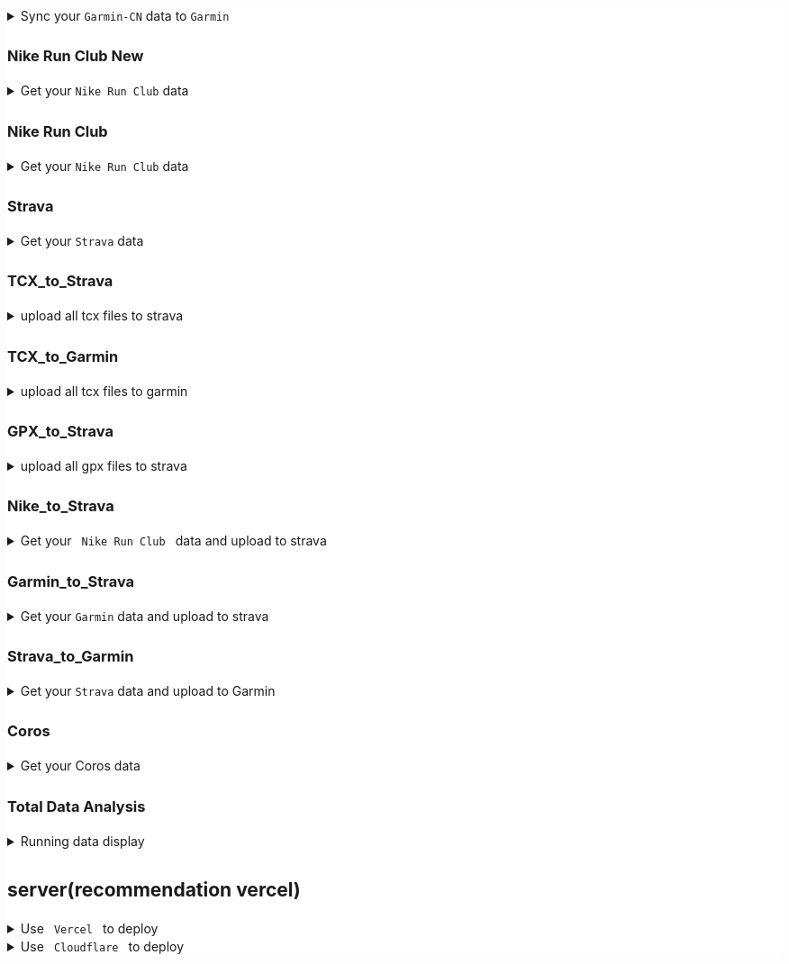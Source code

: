 <details><summary> Sync your <code>Garmin-CN</code> data to <code>Garmin</code></summary></details>

### Nike Run Club New

<details><summary>Get your <code>Nike Run Club</code> data</summary></details>

### Nike Run Club

<details><summary>Get your <code>Nike Run Club</code> data</summary></details>

### Strava

<details><summary> Get your <code>Strava</code> data </summary></details>

### TCX_to_Strava

<details><summary>upload all tcx files to strava</summary></details>

### TCX_to_Garmin

<details><summary>upload all tcx files to garmin</summary></details>

### GPX_to_Strava

<details><summary>upload all gpx files to strava</summary></details>

### Nike_to_Strava

<details><summary>Get your <code> Nike Run Club </code> data and upload to strava</summary></details>

### Garmin_to_Strava

<details><summary>Get your <code>Garmin</code> data and upload to strava</summary></details>

### Strava_to_Garmin

<details><summary>Get your <code>Strava</code> data and upload to Garmin</summary></details>



### Coros

<details><summary>Get your Coros data</summary></details>

### Total Data Analysis

<details><summary> Running data display </summary></details>

## server(recommendation vercel)

<details><summary> Use <code> Vercel </code> to deploy </summary></details>

<details><summary> Use <code> Cloudflare </code> to deploy </summary></details>
